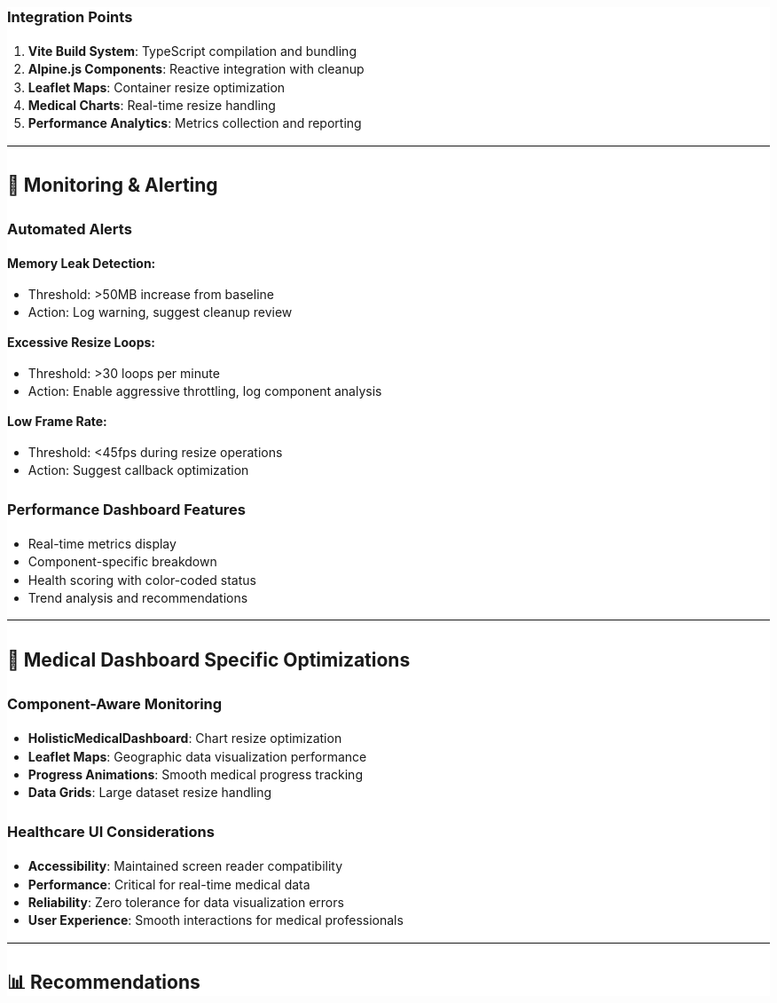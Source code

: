 ### Integration Points
1. **Vite Build System**: TypeScript compilation and bundling
2. **Alpine.js Components**: Reactive integration with cleanup
3. **Leaflet Maps**: Container resize optimization
4. **Medical Charts**: Real-time resize handling
5. **Performance Analytics**: Metrics collection and reporting

---

## 🚨 Monitoring & Alerting

### Automated Alerts

**Memory Leak Detection:**
- Threshold: >50MB increase from baseline
- Action: Log warning, suggest cleanup review

**Excessive Resize Loops:**
- Threshold: >30 loops per minute
- Action: Enable aggressive throttling, log component analysis

**Low Frame Rate:**
- Threshold: <45fps during resize operations
- Action: Suggest callback optimization

### Performance Dashboard Features
- Real-time metrics display
- Component-specific breakdown
- Health scoring with color-coded status
- Trend analysis and recommendations

---

## 🏥 Medical Dashboard Specific Optimizations

### Component-Aware Monitoring
- **HolisticMedicalDashboard**: Chart resize optimization
- **Leaflet Maps**: Geographic data visualization performance
- **Progress Animations**: Smooth medical progress tracking
- **Data Grids**: Large dataset resize handling

### Healthcare UI Considerations
- **Accessibility**: Maintained screen reader compatibility
- **Performance**: Critical for real-time medical data
- **Reliability**: Zero tolerance for data visualization errors
- **User Experience**: Smooth interactions for medical professionals

---

## 📊 Recommendations
